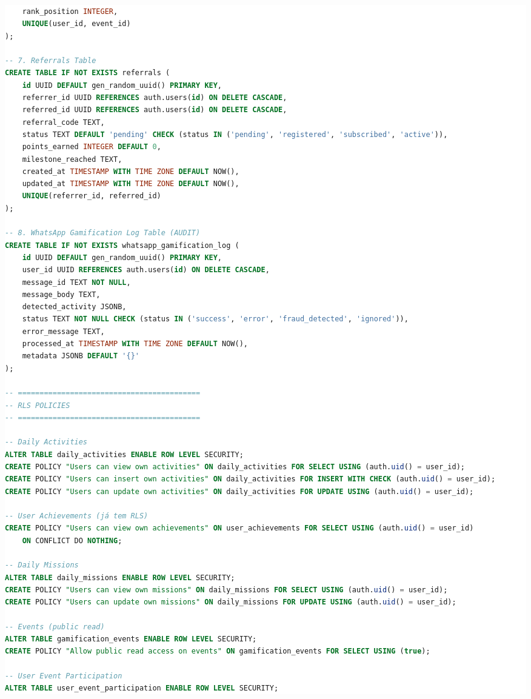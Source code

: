 ```sql
    rank_position INTEGER,
    UNIQUE(user_id, event_id)
);

-- 7. Referrals Table
CREATE TABLE IF NOT EXISTS referrals (
    id UUID DEFAULT gen_random_uuid() PRIMARY KEY,
    referrer_id UUID REFERENCES auth.users(id) ON DELETE CASCADE,
    referred_id UUID REFERENCES auth.users(id) ON DELETE CASCADE,
    referral_code TEXT,
    status TEXT DEFAULT 'pending' CHECK (status IN ('pending', 'registered', 'subscribed', 'active')),
    points_earned INTEGER DEFAULT 0,
    milestone_reached TEXT,
    created_at TIMESTAMP WITH TIME ZONE DEFAULT NOW(),
    updated_at TIMESTAMP WITH TIME ZONE DEFAULT NOW(),
    UNIQUE(referrer_id, referred_id)
);

-- 8. WhatsApp Gamification Log Table (AUDIT)
CREATE TABLE IF NOT EXISTS whatsapp_gamification_log (
    id UUID DEFAULT gen_random_uuid() PRIMARY KEY,
    user_id UUID REFERENCES auth.users(id) ON DELETE CASCADE,
    message_id TEXT NOT NULL,
    message_body TEXT,
    detected_activity JSONB,
    status TEXT NOT NULL CHECK (status IN ('success', 'error', 'fraud_detected', 'ignored')),
    error_message TEXT,
    processed_at TIMESTAMP WITH TIME ZONE DEFAULT NOW(),
    metadata JSONB DEFAULT '{}'
);

-- ==========================================
-- RLS POLICIES
-- ==========================================

-- Daily Activities
ALTER TABLE daily_activities ENABLE ROW LEVEL SECURITY;
CREATE POLICY "Users can view own activities" ON daily_activities FOR SELECT USING (auth.uid() = user_id);
CREATE POLICY "Users can insert own activities" ON daily_activities FOR INSERT WITH CHECK (auth.uid() = user_id);
CREATE POLICY "Users can update own activities" ON daily_activities FOR UPDATE USING (auth.uid() = user_id);

-- User Achievements (já tem RLS)
CREATE POLICY "Users can view own achievements" ON user_achievements FOR SELECT USING (auth.uid() = user_id) 
    ON CONFLICT DO NOTHING;

-- Daily Missions
ALTER TABLE daily_missions ENABLE ROW LEVEL SECURITY;
CREATE POLICY "Users can view own missions" ON daily_missions FOR SELECT USING (auth.uid() = user_id);
CREATE POLICY "Users can update own missions" ON daily_missions FOR UPDATE USING (auth.uid() = user_id);

-- Events (public read)
ALTER TABLE gamification_events ENABLE ROW LEVEL SECURITY;
CREATE POLICY "Allow public read access on events" ON gamification_events FOR SELECT USING (true);

-- User Event Participation
ALTER TABLE user_event_participation ENABLE ROW LEVEL SECURITY;
```